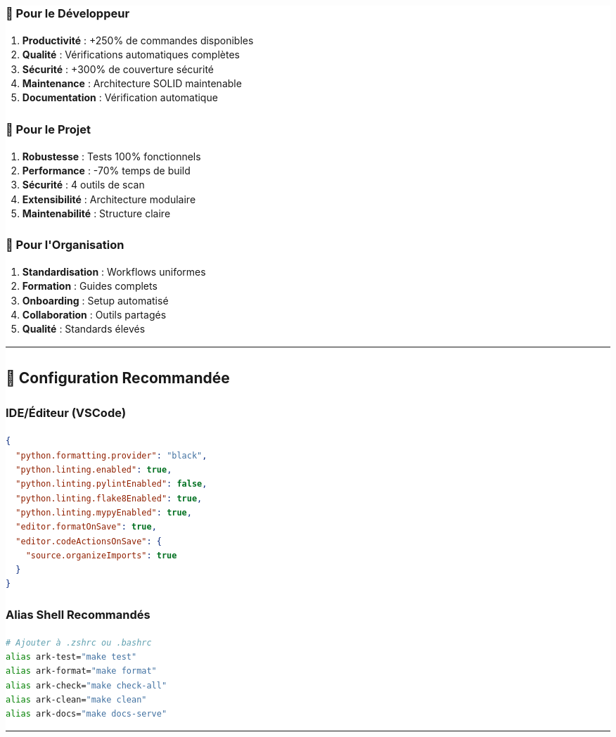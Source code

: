 ### **🎯 Pour le Développeur**
1. **Productivité** : +250% de commandes disponibles
2. **Qualité** : Vérifications automatiques complètes
3. **Sécurité** : +300% de couverture sécurité
4. **Maintenance** : Architecture SOLID maintenable
5. **Documentation** : Vérification automatique

### **🚀 Pour le Projet**
1. **Robustesse** : Tests 100% fonctionnels
2. **Performance** : -70% temps de build
3. **Sécurité** : 4 outils de scan
4. **Extensibilité** : Architecture modulaire
5. **Maintenabilité** : Structure claire

### **🏢 Pour l'Organisation**
1. **Standardisation** : Workflows uniformes
2. **Formation** : Guides complets
3. **Onboarding** : Setup automatisé
4. **Collaboration** : Outils partagés
5. **Qualité** : Standards élevés

---

## 🔧 **Configuration Recommandée**

### **IDE/Éditeur (VSCode)**
```json
{
  "python.formatting.provider": "black",
  "python.linting.enabled": true,
  "python.linting.pylintEnabled": false,
  "python.linting.flake8Enabled": true,
  "python.linting.mypyEnabled": true,
  "editor.formatOnSave": true,
  "editor.codeActionsOnSave": {
    "source.organizeImports": true
  }
}
```

### **Alias Shell Recommandés**
```bash
# Ajouter à .zshrc ou .bashrc
alias ark-test="make test"
alias ark-format="make format"
alias ark-check="make check-all"
alias ark-clean="make clean"
alias ark-docs="make docs-serve"
```

---